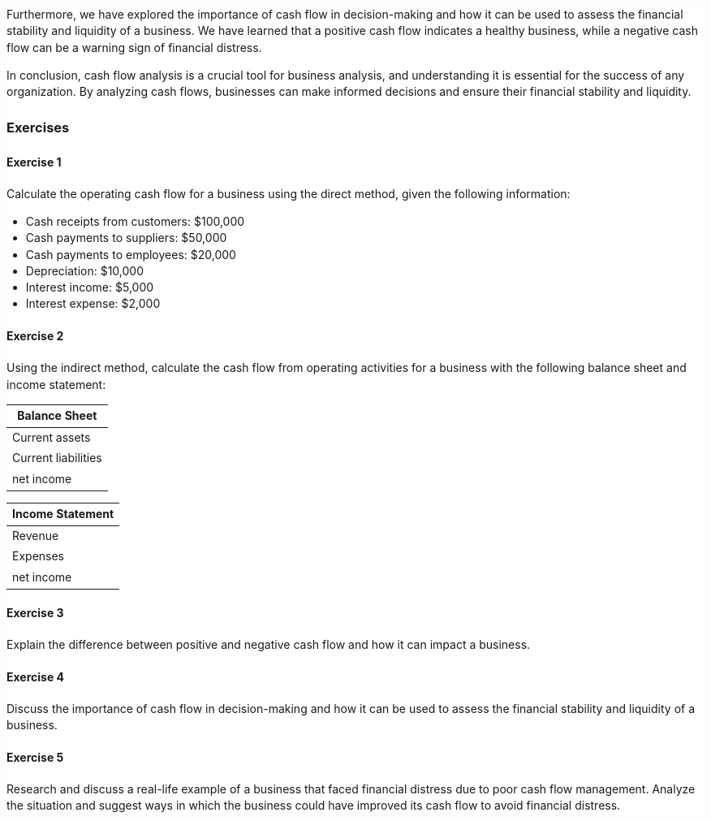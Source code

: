 Furthermore, we have explored the importance of cash flow in decision-making and how it can be used to assess the financial stability and liquidity of a business. We have learned that a positive cash flow indicates a healthy business, while a negative cash flow can be a warning sign of financial distress.

In conclusion, cash flow analysis is a crucial tool for business analysis, and understanding it is essential for the success of any organization. By analyzing cash flows, businesses can make informed decisions and ensure their financial stability and liquidity.

### Exercises

#### Exercise 1
Calculate the operating cash flow for a business using the direct method, given the following information:
- Cash receipts from customers: $100,000
- Cash payments to suppliers: $50,000
- Cash payments to employees: $20,000
- Depreciation: $10,000
- Interest income: $5,000
- Interest expense: $2,000

#### Exercise 2
Using the indirect method, calculate the cash flow from operating activities for a business with the following balance sheet and income statement:

| Balance Sheet |
| --- |
| Current assets | $100,000 |
| Current liabilities | $50,000 |
| net income | $20,000 |

| Income Statement |
| --- |
| Revenue | $100,000 |
| Expenses | $80,000 |
| net income | $20,000 |

#### Exercise 3
Explain the difference between positive and negative cash flow and how it can impact a business.

#### Exercise 4
Discuss the importance of cash flow in decision-making and how it can be used to assess the financial stability and liquidity of a business.

#### Exercise 5
Research and discuss a real-life example of a business that faced financial distress due to poor cash flow management. Analyze the situation and suggest ways in which the business could have improved its cash flow to avoid financial distress.
